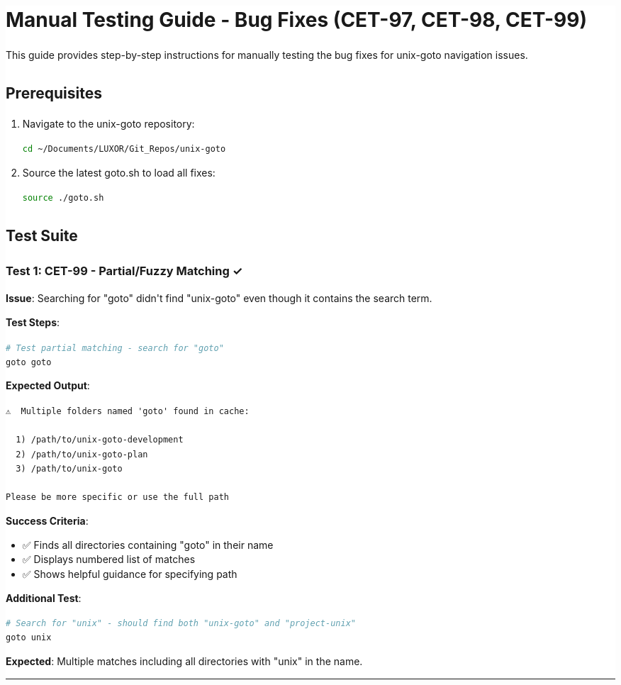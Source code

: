 # Manual Testing Guide - Bug Fixes (CET-97, CET-98, CET-99)

This guide provides step-by-step instructions for manually testing the bug fixes for unix-goto navigation issues.

## Prerequisites

1. Navigate to the unix-goto repository:
   ```bash
   cd ~/Documents/LUXOR/Git_Repos/unix-goto
   ```

2. Source the latest goto.sh to load all fixes:
   ```bash
   source ./goto.sh
   ```

## Test Suite

### Test 1: CET-99 - Partial/Fuzzy Matching ✓

**Issue**: Searching for "goto" didn't find "unix-goto" even though it contains the search term.

**Test Steps**:

```bash
# Test partial matching - search for "goto"
goto goto
```

**Expected Output**:
```
⚠️  Multiple folders named 'goto' found in cache:

  1) /path/to/unix-goto-development
  2) /path/to/unix-goto-plan
  3) /path/to/unix-goto

Please be more specific or use the full path
```

**Success Criteria**:
- ✅ Finds all directories containing "goto" in their name
- ✅ Displays numbered list of matches
- ✅ Shows helpful guidance for specifying path

**Additional Test**:
```bash
# Search for "unix" - should find both "unix-goto" and "project-unix"
goto unix
```

**Expected**: Multiple matches including all directories with "unix" in the name.

---
